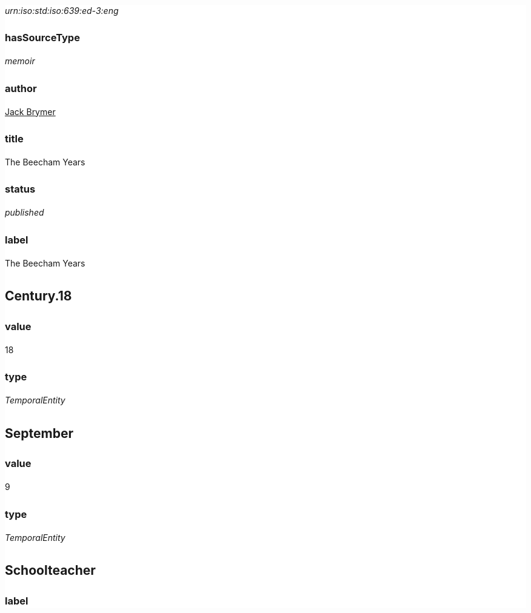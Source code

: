 
*urn:iso:std:iso:639:ed-3:eng*

### hasSourceType


*memoir*

### author


[Jack Brymer](#Jack-Brymer)

### title


The Beecham Years

### status


*published*

### label


The Beecham Years

## Century.18

### value


18

### type


*TemporalEntity*

## September

### value


9

### type


*TemporalEntity*

## Schoolteacher

### label
